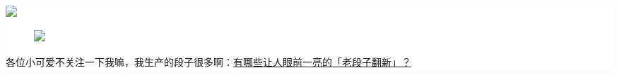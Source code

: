   <img src="https://pic1.zhimg.com/50/f60ce02b26fd6c554e02080615753814_720w.jpg?source=1940ef5c" data-caption="" data-size="normal" data-rawwidth="440" data-rawheight="370" data-original-token="f60ce02b26fd6c554e02080615753814" class="origin_image zh-lightbox-thumb" width="440" data-original="https://picx.zhimg.com/f60ce02b26fd6c554e02080615753814_r.jpg?source=1940ef5c">
 </figure>
 <figure data-size="normal">
  <img src="https://pica.zhimg.com/50/861f653ee716bd041c19ee0d437428c4_720w.jpg?source=1940ef5c" data-caption="" data-size="normal" data-rawwidth="569" data-rawheight="307" data-original-token="861f653ee716bd041c19ee0d437428c4" class="origin_image zh-lightbox-thumb" width="569" data-original="https://picx.zhimg.com/861f653ee716bd041c19ee0d437428c4_r.jpg?source=1940ef5c">
 </figure>
 <p data-pid="zMf-hDeg">各位小可爱不关注一下我嘛，我生产的段子很多啊：<a href="https://www.zhihu.com/question/49658352/answer/126580319" class="internal">有哪些让人眼前一亮的「老段子翻新」？</a></p>
</body>